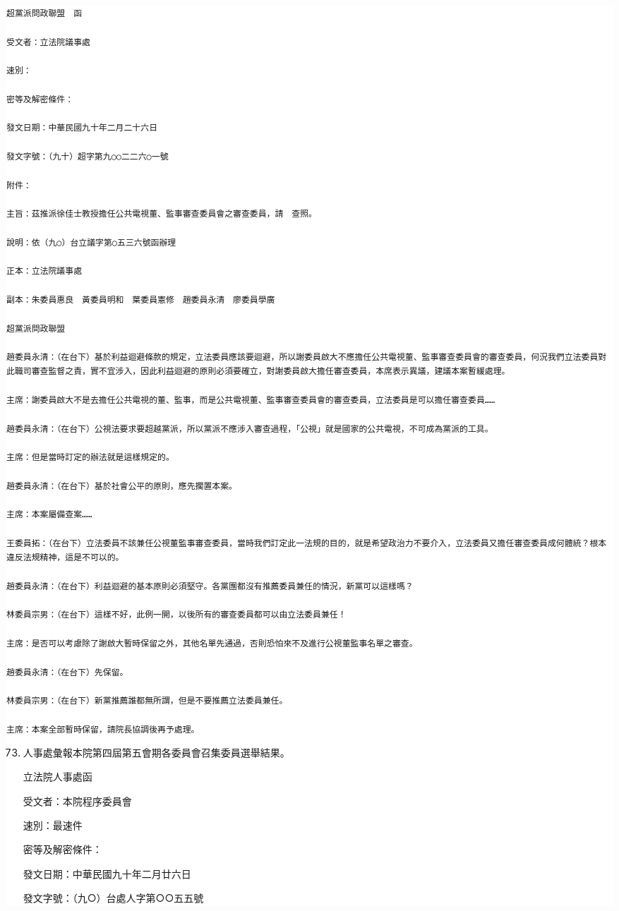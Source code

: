     超黨派問政聯盟　函

    受文者：立法院議事處

    速別：

    密等及解密條件：

    發文日期：中華民國九十年二月二十六日

    發文字號：（九十）超字第九○○二二六○一號

    附件：

    主旨：茲推派徐佳士教授擔任公共電視董、監事審查委員會之審查委員，請　查照。

    說明：依（九○）台立議字第○五三六號函辦理

    正本：立法院議事處

    副本：朱委員惠良　黃委員明和　葉委員憲修　趙委員永清　廖委員學廣

    超黨派問政聯盟

    趙委員永清：（在台下）基於利益迴避條款的規定，立法委員應該要迴避，所以謝委員啟大不應擔任公共電視董、監事審查委員會的審查委員，何況我們立法委員對此職司審查監督之責，實不宜涉入，因此利益迴避的原則必須要確立，對謝委員啟大擔任審查委員，本席表示異議，建議本案暫緩處理。

    主席：謝委員啟大不是去擔任公共電視的董、監事，而是公共電視董、監事審查委員會的審查委員，立法委員是可以擔任審查委員……

    趙委員永清：（在台下）公視法要求要超越黨派，所以黨派不應涉入審查過程，「公視」就是國家的公共電視，不可成為黨派的工具。

    主席：但是當時訂定的辦法就是這樣規定的。

    趙委員永清：（在台下）基於社會公平的原則，應先擱置本案。

    主席：本案屬備查案……

    王委員拓：（在台下）立法委員不該兼任公視董監事審查委員，當時我們訂定此一法規的目的，就是希望政治力不要介入，立法委員又擔任審查委員成何體統？根本違反法規精神，這是不可以的。

    趙委員永清：（在台下）利益迴避的基本原則必須堅守。各黨團都沒有推薦委員兼任的情況，新黨可以這樣嗎？

    林委員宗男：（在台下）這樣不好，此例一開，以後所有的審查委員都可以由立法委員兼任！

    主席：是否可以考慮除了謝啟大暫時保留之外，其他名單先通過，否則恐怕來不及進行公視董監事名單之審查。

    趙委員永清：（在台下）先保留。

    林委員宗男：（在台下）新黨推薦誰都無所謂，但是不要推薦立法委員兼任。

    主席：本案全部暫時保留，請院長協調後再予處理。

73. 人事處彙報本院第四屆第五會期各委員會召集委員選舉結果。

    立法院人事處函

    受文者：本院程序委員會

    速別：最速件

    密等及解密條件：

    發文日期：中華民國九十年二月廿六日

    發文字號：（九○）台處人字第○○五五號
